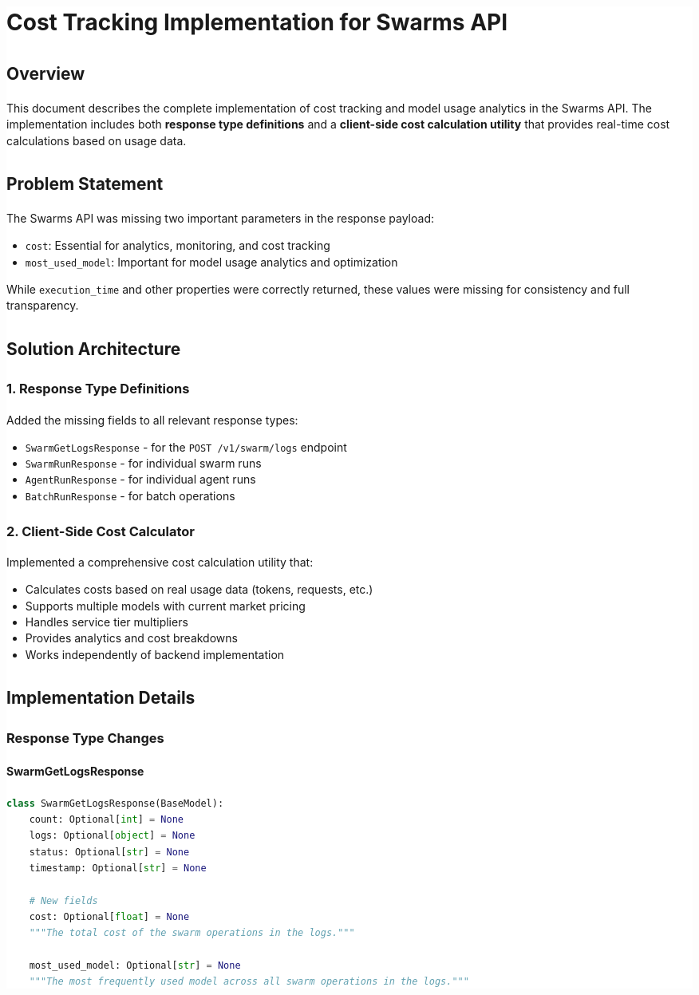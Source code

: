 # Cost Tracking Implementation for Swarms API

## Overview

This document describes the complete implementation of cost tracking and model usage analytics in the Swarms API. The implementation includes both **response type definitions** and a **client-side cost calculation utility** that provides real-time cost calculations based on usage data.

## Problem Statement

The Swarms API was missing two important parameters in the response payload:
- `cost`: Essential for analytics, monitoring, and cost tracking
- `most_used_model`: Important for model usage analytics and optimization

While `execution_time` and other properties were correctly returned, these values were missing for consistency and full transparency.

## Solution Architecture

### 1. Response Type Definitions
Added the missing fields to all relevant response types:
- `SwarmGetLogsResponse` - for the `POST /v1/swarm/logs` endpoint
- `SwarmRunResponse` - for individual swarm runs
- `AgentRunResponse` - for individual agent runs  
- `BatchRunResponse` - for batch operations

### 2. Client-Side Cost Calculator
Implemented a comprehensive cost calculation utility that:
- Calculates costs based on real usage data (tokens, requests, etc.)
- Supports multiple models with current market pricing
- Handles service tier multipliers
- Provides analytics and cost breakdowns
- Works independently of backend implementation

## Implementation Details

### Response Type Changes

#### SwarmGetLogsResponse
```python
class SwarmGetLogsResponse(BaseModel):
    count: Optional[int] = None
    logs: Optional[object] = None
    status: Optional[str] = None
    timestamp: Optional[str] = None
    
    # New fields
    cost: Optional[float] = None
    """The total cost of the swarm operations in the logs."""
    
    most_used_model: Optional[str] = None
    """The most frequently used model across all swarm operations in the logs."""
```
